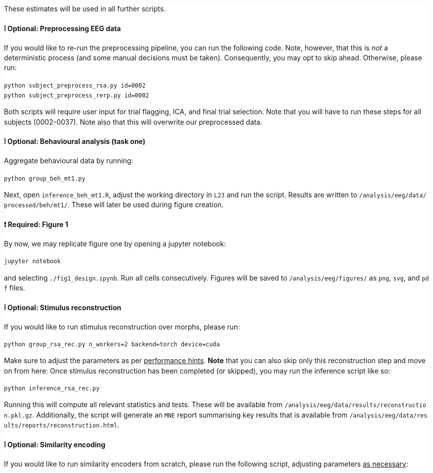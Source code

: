 These estimates will be used in all further scripts.

#### ❕ Optional: Preprocessing EEG data
If you would like to re-run the preprocessing pipeline, you can run the following code. Note, however, that this is *not* a deterministic process (and some manual decisions must be taken). Consequently, you may opt to skip ahead. Otherwise, please run:

```bash
python subject_preprocess_rsa.py id=0002
python subject_preprocess_rerp.py id=0002
```

Both scripts will require user input for trial flagging, ICA, and final trial selection. Note that you will have to run these steps for all subjects (0002-0037). Note also that this will overwrite our preprocessed data.

#### ❕ Optional: Behavioural analysis (task one)
Aggregate behavioural data by running:

```bash
python group_beh_mt1.py
```

Next, open `inference_beh_mt1.R`, adjust the working directory in `L23` and run the script. Results are written to `/analysis/eeg/data/processed/beh/mt1/`.  These will later be used during figure creation.

#### ❗️ Required: Figure 1
By now, we may replicate figure one by opening a jupyter notebook:

```bash
jupyter notebook
```

and selecting `./fig1_design.ipynb`. Run all cells consecutively. Figures will be saved to `/analysis/eeg/figures/` as `png`, `svg`, and `pdf` files.

#### ❕ Optional: Stimulus reconstruction
If you would like to run stimulus reconstruction over morphs, please run:

```
python group_rsa_rec.py n_workers=2 backend=torch device=cuda
```

Make sure to adjust the parameters as per [performance hints](#-hint-performance). **Note** that you can also skip only this reconstruction step and move on from here: Once stimulus reconstruction has been completed (or skipped), you may run the inference script like so:

```bash
python inference_rsa_rec.py
```

Running this will compute all relevant statistics and tests. These will be available from `/analysis/eeg/data/results/reconstruction.pkl.gz`. Additionally, the script will generate an `MNE` report summarising key results that is available from `/analysis/eeg/data/results/reports/reconstruction.html`.

#### ❕ Optional: Similarity encoding
If you would like to run similarity encoders from scratch, please run the following script, adjusting parameters [as necessary](#-hint-performance):
